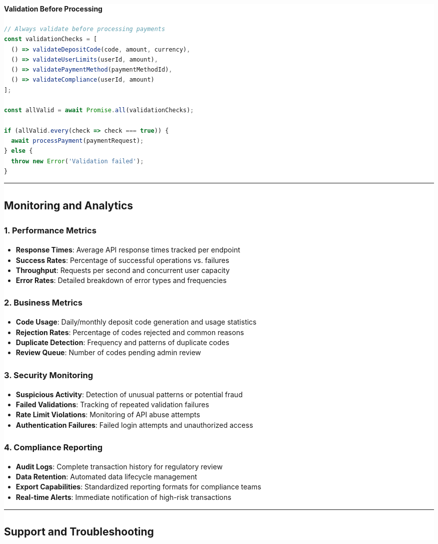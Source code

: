 #### Validation Before Processing
```typescript
// Always validate before processing payments
const validationChecks = [
  () => validateDepositCode(code, amount, currency),
  () => validateUserLimits(userId, amount),
  () => validatePaymentMethod(paymentMethodId),
  () => validateCompliance(userId, amount)
];

const allValid = await Promise.all(validationChecks);

if (allValid.every(check => check === true)) {
  await processPayment(paymentRequest);
} else {
  throw new Error('Validation failed');
}
```

---

## Monitoring and Analytics

### 1. Performance Metrics
- **Response Times**: Average API response times tracked per endpoint
- **Success Rates**: Percentage of successful operations vs. failures
- **Throughput**: Requests per second and concurrent user capacity
- **Error Rates**: Detailed breakdown of error types and frequencies

### 2. Business Metrics
- **Code Usage**: Daily/monthly deposit code generation and usage statistics
- **Rejection Rates**: Percentage of codes rejected and common reasons
- **Duplicate Detection**: Frequency and patterns of duplicate codes
- **Review Queue**: Number of codes pending admin review

### 3. Security Monitoring
- **Suspicious Activity**: Detection of unusual patterns or potential fraud
- **Failed Validations**: Tracking of repeated validation failures
- **Rate Limit Violations**: Monitoring of API abuse attempts
- **Authentication Failures**: Failed login attempts and unauthorized access

### 4. Compliance Reporting
- **Audit Logs**: Complete transaction history for regulatory review
- **Data Retention**: Automated data lifecycle management
- **Export Capabilities**: Standardized reporting formats for compliance teams
- **Real-time Alerts**: Immediate notification of high-risk transactions

---

## Support and Troubleshooting
